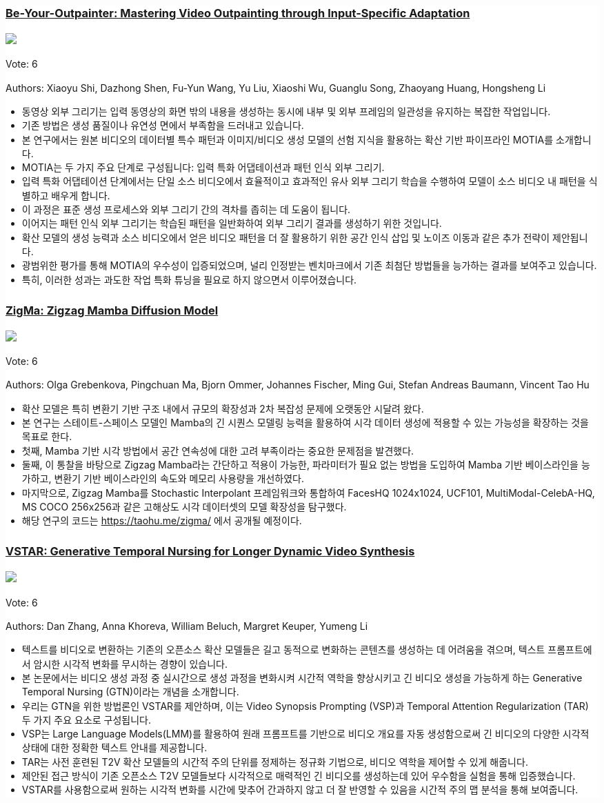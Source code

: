 ### [Be-Your-Outpainter: Mastering Video Outpainting through Input-Specific Adaptation](https://arxiv.org/abs/2403.13745)

![](https://cdn-thumbnails.huggingface.co/social-thumbnails/papers/2403.13745.png)

Vote: 6

Authors: Xiaoyu Shi, Dazhong Shen, Fu-Yun Wang, Yu Liu, Xiaoshi Wu, Guanglu Song, Zhaoyang Huang, Hongsheng Li

- 동영상 외부 그리기는 입력 동영상의 화면 밖의 내용을 생성하는 동시에 내부 및 외부 프레임의 일관성을 유지하는 복잡한 작업입니다.
- 기존 방법은 생성 품질이나 유연성 면에서 부족함을 드러내고 있습니다. 
- 본 연구에서는 원본 비디오의 데이터별 특수 패턴과 이미지/비디오 생성 모델의 선험 지식을 활용하는 확산 기반 파이프라인 MOTIA를 소개합니다.
- MOTIA는 두 가지 주요 단계로 구성됩니다: 입력 특화 어댑테이션과 패턴 인식 외부 그리기.
- 입력 특화 어댑테이션 단계에서는 단일 소스 비디오에서 효율적이고 효과적인 유사 외부 그리기 학습을 수행하여 모델이 소스 비디오 내 패턴을 식별하고 배우게 합니다.
- 이 과정은 표준 생성 프로세스와 외부 그리기 간의 격차를 좁히는 데 도움이 됩니다.
- 이어지는 패턴 인식 외부 그리기는 학습된 패턴을 일반화하여 외부 그리기 결과를 생성하기 위한 것입니다.
- 확산 모델의 생성 능력과 소스 비디오에서 얻은 비디오 패턴을 더 잘 활용하기 위한 공간 인식 삽입 및 노이즈 이동과 같은 추가 전략이 제안됩니다.
- 광범위한 평가를 통해 MOTIA의 우수성이 입증되었으며, 널리 인정받는 벤치마크에서 기존 최첨단 방법들을 능가하는 결과를 보여주고 있습니다.
- 특히, 이러한 성과는 과도한 작업 특화 튜닝을 필요로 하지 않으면서 이루어졌습니다.

### [ZigMa: Zigzag Mamba Diffusion Model](https://arxiv.org/abs/2403.13802)

![](https://cdn-thumbnails.huggingface.co/social-thumbnails/papers/2403.13802.png)

Vote: 6

Authors: Olga Grebenkova, Pingchuan Ma, Bjorn Ommer, Johannes Fischer, Ming Gui, Stefan Andreas Baumann, Vincent Tao Hu

- 확산 모델은 특히 변환기 기반 구조 내에서 규모의 확장성과 2차 복잡성 문제에 오랫동안 시달려 왔다.
- 본 연구는 스테이트-스페이스 모델인 Mamba의 긴 시퀀스 모델링 능력을 활용하여 시각 데이터 생성에 적용할 수 있는 가능성을 확장하는 것을 목표로 한다.
- 첫째, Mamba 기반 시각 방법에서 공간 연속성에 대한 고려 부족이라는 중요한 문제점을 발견했다.
- 둘째, 이 통찰을 바탕으로 Zigzag Mamba라는 간단하고 적용이 가능한, 파라미터가 필요 없는 방법을 도입하여 Mamba 기반 베이스라인을 능가하고, 변환기 기반 베이스라인의 속도와 메모리 사용량을 개선하였다.
- 마지막으로, Zigzag Mamba를 Stochastic Interpolant 프레임워크와 통합하여 FacesHQ 1024x1024, UCF101, MultiModal-CelebA-HQ, MS COCO 256x256과 같은 고해상도 시각 데이터셋의 모델 확장성을 탐구했다.
- 해당 연구의 코드는 https://taohu.me/zigma/ 에서 공개될 예정이다.

### [VSTAR: Generative Temporal Nursing for Longer Dynamic Video Synthesis](https://arxiv.org/abs/2403.13501)

![](https://cdn-thumbnails.huggingface.co/social-thumbnails/papers/2403.13501.png)

Vote: 6

Authors: Dan Zhang, Anna Khoreva, William Beluch, Margret Keuper, Yumeng Li

- 텍스트를 비디오로 변환하는 기존의 오픈소스 확산 모델들은 길고 동적으로 변화하는 콘텐츠를 생성하는 데 어려움을 겪으며, 텍스트 프롬프트에서 암시한 시각적 변화를 무시하는 경향이 있습니다.
- 본 논문에서는 비디오 생성 과정 중 실시간으로 생성 과정을 변화시켜 시간적 역학을 향상시키고 긴 비디오 생성을 가능하게 하는 Generative Temporal Nursing (GTN)이라는 개념을 소개합니다.
- 우리는 GTN을 위한 방법론인 VSTAR를 제안하며, 이는 Video Synopsis Prompting (VSP)과 Temporal Attention Regularization (TAR) 두 가지 주요 요소로 구성됩니다.
- VSP는 Large Language Models(LMM)를 활용하여 원래 프롬프트를 기반으로 비디오 개요를 자동 생성함으로써 긴 비디오의 다양한 시각적 상태에 대한 정확한 텍스트 안내를 제공합니다.
- TAR는 사전 훈련된 T2V 확산 모델들의 시간적 주의 단위를 정제하는 정규화 기법으로, 비디오 역학을 제어할 수 있게 해줍니다.
- 제안된 접근 방식이 기존 오픈소스 T2V 모델들보다 시각적으로 매력적인 긴 비디오를 생성하는데 있어 우수함을 실험을 통해 입증했습니다.
- VSTAR를 사용함으로써 원하는 시각적 변화를 시간에 맞추어 간과하지 않고 더 잘 반영할 수 있음을 시간적 주의 맵 분석을 통해 보여줍니다.
